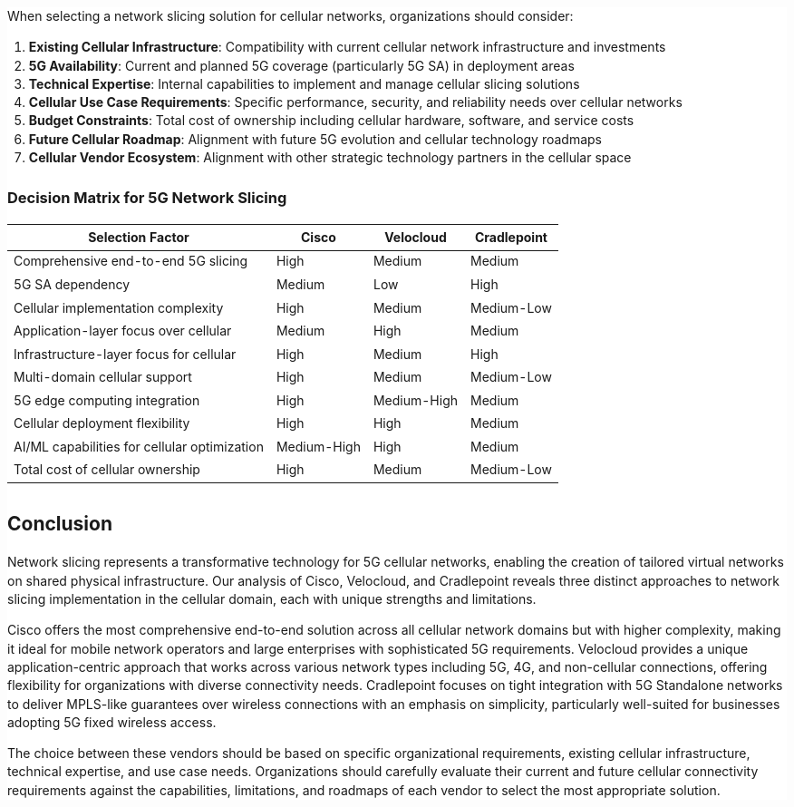 When selecting a network slicing solution for cellular networks, organizations should consider:

1. **Existing Cellular Infrastructure**: Compatibility with current cellular network infrastructure and investments
2. **5G Availability**: Current and planned 5G coverage (particularly 5G SA) in deployment areas
3. **Technical Expertise**: Internal capabilities to implement and manage cellular slicing solutions
4. **Cellular Use Case Requirements**: Specific performance, security, and reliability needs over cellular networks
5. **Budget Constraints**: Total cost of ownership including cellular hardware, software, and service costs
6. **Future Cellular Roadmap**: Alignment with future 5G evolution and cellular technology roadmaps
7. **Cellular Vendor Ecosystem**: Alignment with other strategic technology partners in the cellular space

### Decision Matrix for 5G Network Slicing

| Selection Factor | Cisco | Velocloud | Cradlepoint |
|-----------------|-------|-----------|-------------|
| Comprehensive end-to-end 5G slicing | High | Medium | Medium |
| 5G SA dependency | Medium | Low | High |
| Cellular implementation complexity | High | Medium | Medium-Low |
| Application-layer focus over cellular | Medium | High | Medium |
| Infrastructure-layer focus for cellular | High | Medium | High |
| Multi-domain cellular support | High | Medium | Medium-Low |
| 5G edge computing integration | High | Medium-High | Medium |
| Cellular deployment flexibility | High | High | Medium |
| AI/ML capabilities for cellular optimization | Medium-High | High | Medium |
| Total cost of cellular ownership | High | Medium | Medium-Low |

## Conclusion

Network slicing represents a transformative technology for 5G cellular networks, enabling the creation of tailored virtual networks on shared physical infrastructure. Our analysis of Cisco, Velocloud, and Cradlepoint reveals three distinct approaches to network slicing implementation in the cellular domain, each with unique strengths and limitations.

Cisco offers the most comprehensive end-to-end solution across all cellular network domains but with higher complexity, making it ideal for mobile network operators and large enterprises with sophisticated 5G requirements. Velocloud provides a unique application-centric approach that works across various network types including 5G, 4G, and non-cellular connections, offering flexibility for organizations with diverse connectivity needs. Cradlepoint focuses on tight integration with 5G Standalone networks to deliver MPLS-like guarantees over wireless connections with an emphasis on simplicity, particularly well-suited for businesses adopting 5G fixed wireless access.

The choice between these vendors should be based on specific organizational requirements, existing cellular infrastructure, technical expertise, and use case needs. Organizations should carefully evaluate their current and future cellular connectivity requirements against the capabilities, limitations, and roadmaps of each vendor to select the most appropriate solution.
